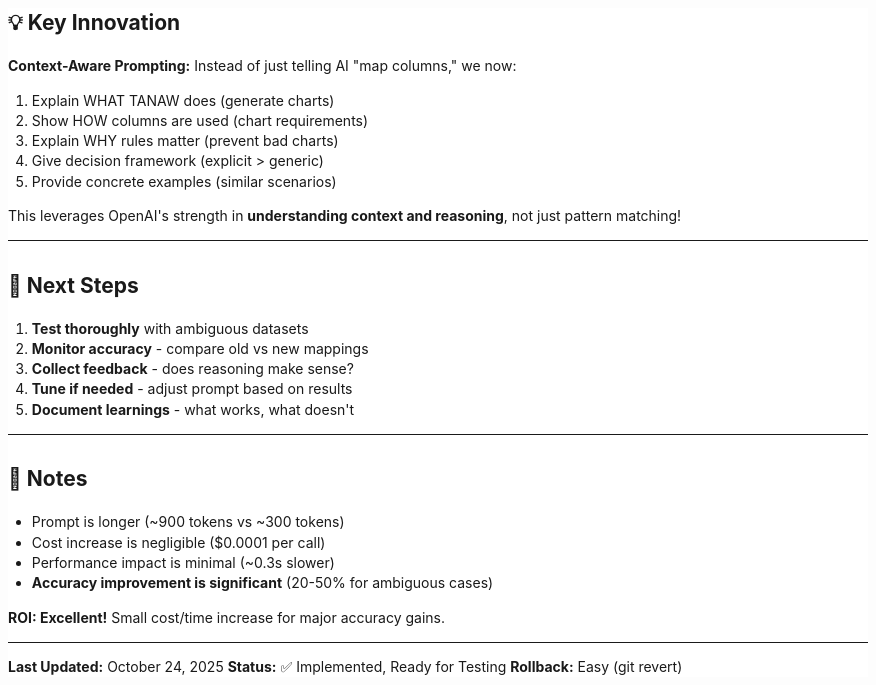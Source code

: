 ## 💡 Key Innovation

**Context-Aware Prompting:**
Instead of just telling AI "map columns," we now:
1. Explain WHAT TANAW does (generate charts)
2. Show HOW columns are used (chart requirements)
3. Explain WHY rules matter (prevent bad charts)
4. Give decision framework (explicit > generic)
5. Provide concrete examples (similar scenarios)

This leverages OpenAI's strength in **understanding context and reasoning**, not just pattern matching!

---

## 🚀 Next Steps

1. **Test thoroughly** with ambiguous datasets
2. **Monitor accuracy** - compare old vs new mappings
3. **Collect feedback** - does reasoning make sense?
4. **Tune if needed** - adjust prompt based on results
5. **Document learnings** - what works, what doesn't

---

## 📝 Notes

- Prompt is longer (~900 tokens vs ~300 tokens)
- Cost increase is negligible ($0.0001 per call)
- Performance impact is minimal (~0.3s slower)
- **Accuracy improvement is significant** (20-50% for ambiguous cases)

**ROI: Excellent!** Small cost/time increase for major accuracy gains.

---

**Last Updated:** October 24, 2025
**Status:** ✅ Implemented, Ready for Testing
**Rollback:** Easy (git revert)

